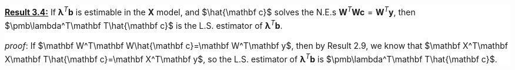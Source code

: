 <u>**Result 3.4:**</u> If $\pmb\lambda^T\mathbf b$ is estimable in the $\mathbf X$ model, and $\hat{\mathbf c}$ solves the N.E.s $\mathbf W^T\mathbf W\mathbf c=\mathbf W^T\mathbf y$, then $\pmb\lambda^T\mathbf T\hat{\mathbf c}$ is the L.S. estimator of $\pmb\lambda^T\mathbf b$.

*proof*: If $\mathbf W^T\mathbf W\hat{\mathbf c}=\mathbf W^T\mathbf y$, then by Result 2.9, we know that $\mathbf X^T\mathbf X\mathbf T\hat{\mathbf c}=\mathbf X^T\mathbf y$, so the L.S. estimator of $\pmb\lambda^T\mathbf b$ is $\pmb\lambda^T\mathbf T\hat{\mathbf c}$.

